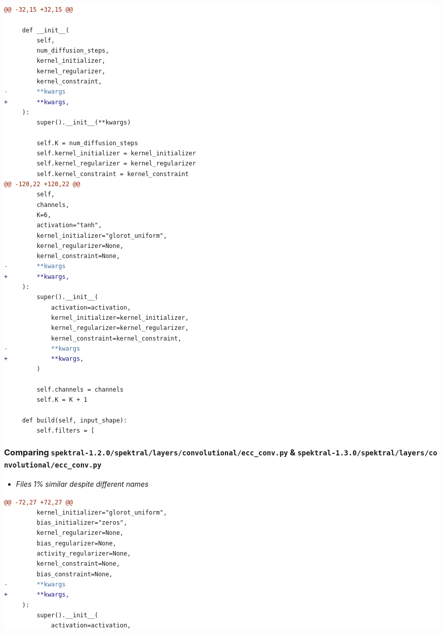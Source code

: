 ```diff
@@ -32,15 +32,15 @@
 
     def __init__(
         self,
         num_diffusion_steps,
         kernel_initializer,
         kernel_regularizer,
         kernel_constraint,
-        **kwargs
+        **kwargs,
     ):
         super().__init__(**kwargs)
 
         self.K = num_diffusion_steps
         self.kernel_initializer = kernel_initializer
         self.kernel_regularizer = kernel_regularizer
         self.kernel_constraint = kernel_constraint
@@ -120,22 +120,22 @@
         self,
         channels,
         K=6,
         activation="tanh",
         kernel_initializer="glorot_uniform",
         kernel_regularizer=None,
         kernel_constraint=None,
-        **kwargs
+        **kwargs,
     ):
         super().__init__(
             activation=activation,
             kernel_initializer=kernel_initializer,
             kernel_regularizer=kernel_regularizer,
             kernel_constraint=kernel_constraint,
-            **kwargs
+            **kwargs,
         )
 
         self.channels = channels
         self.K = K + 1
 
     def build(self, input_shape):
         self.filters = [
```

### Comparing `spektral-1.2.0/spektral/layers/convolutional/ecc_conv.py` & `spektral-1.3.0/spektral/layers/convolutional/ecc_conv.py`

 * *Files 1% similar despite different names*

```diff
@@ -72,27 +72,27 @@
         kernel_initializer="glorot_uniform",
         bias_initializer="zeros",
         kernel_regularizer=None,
         bias_regularizer=None,
         activity_regularizer=None,
         kernel_constraint=None,
         bias_constraint=None,
-        **kwargs
+        **kwargs,
     ):
         super().__init__(
             activation=activation,
```